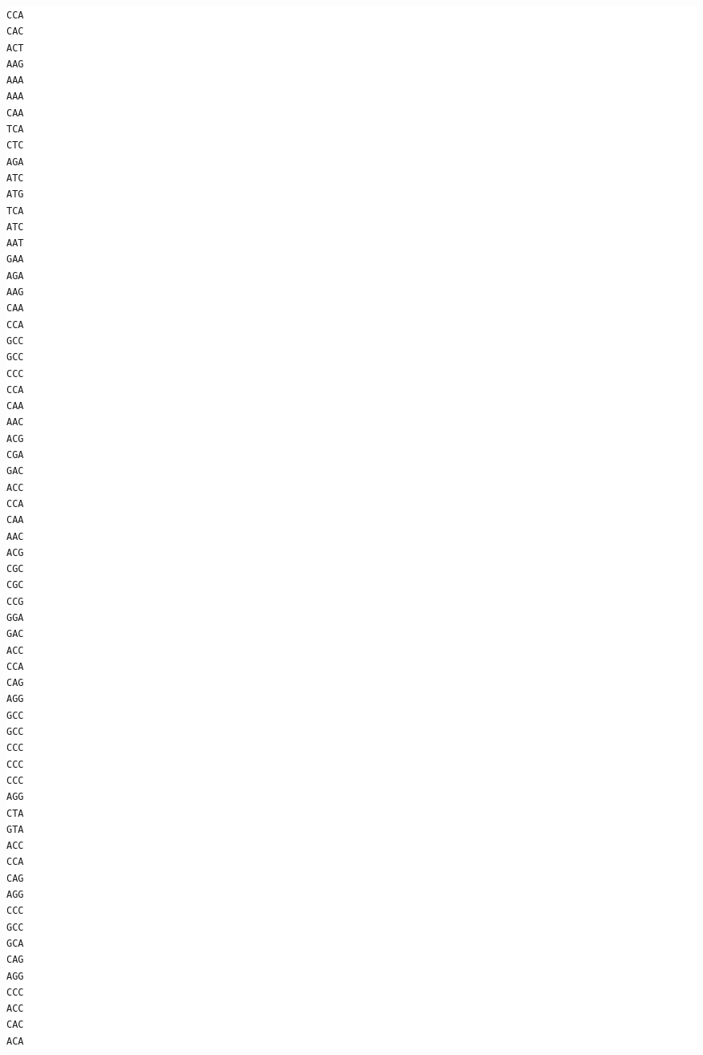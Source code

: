     CCA
    CAC
    ACT
    AAG
    AAA
    AAA
    CAA
    TCA
    CTC
    AGA
    ATC
    ATG
    TCA
    ATC
    AAT
    GAA
    AGA
    AAG
    CAA
    CCA
    GCC
    GCC
    CCC
    CCA
    CAA
    AAC
    ACG
    CGA
    GAC
    ACC
    CCA
    CAA
    AAC
    ACG
    CGC
    CGC
    CCG
    GGA
    GAC
    ACC
    CCA
    CAG
    AGG
    GCC
    GCC
    CCC
    CCC
    CCC
    AGG
    CTA
    GTA
    ACC
    CCA
    CAG
    AGG
    CCC
    GCC
    GCA
    CAG
    AGG
    CCC
    ACC
    CAC
    ACA